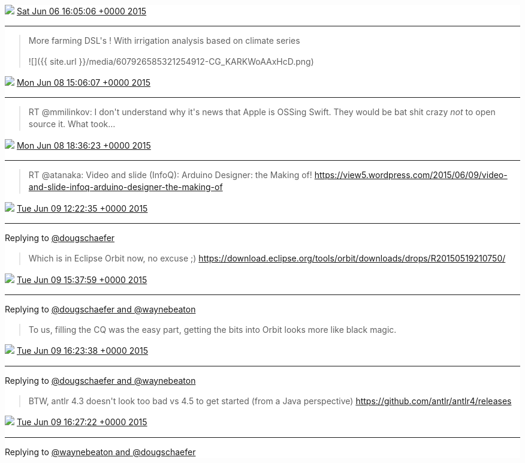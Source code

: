 <img src="{{ site.url }}/media/tweet.ico" width="12" /> [Sat Jun 06 16:05:06 +0000 2015](https://twitter.com/bruncedric/status/607216653307379712)

----

> More farming DSL's ! With irrigation analysis based on climate series 
> 
> ![]({{ site.url }}/media/607926585321254912-CG_KARKWoAAxHcD.png)

<img src="{{ site.url }}/media/tweet.ico" width="12" /> [Mon Jun 08 15:06:07 +0000 2015](https://twitter.com/bruncedric/status/607926585321254912)

----

> RT @mmilinkov: I don't understand why it's news that Apple is OSSing Swift. They would be bat shit crazy *not* to open source it. What took…

<img src="{{ site.url }}/media/tweet.ico" width="12" /> [Mon Jun 08 18:36:23 +0000 2015](https://twitter.com/bruncedric/status/607979500572393472)

----

> RT @atanaka: Video and slide (InfoQ): Arduino Designer: the Making of! https://view5.wordpress.com/2015/06/09/video-and-slide-infoq-arduino-designer-the-making-of

<img src="{{ site.url }}/media/tweet.ico" width="12" /> [Tue Jun 09 12:22:35 +0000 2015](https://twitter.com/bruncedric/status/608247821314211840)

----

Replying to [@dougschaefer](https://twitter.com/dougschaefer/status/608103816442036225)

> Which is in Eclipse Orbit now, no excuse ;) https://download.eclipse.org/tools/orbit/downloads/drops/R20150519210750/

<img src="{{ site.url }}/media/tweet.ico" width="12" /> [Tue Jun 09 15:37:59 +0000 2015](https://twitter.com/bruncedric/status/608296994738741248)

----

Replying to [@dougschaefer and @waynebeaton](https://twitter.com/dougschaefer/status/608307337384882177)

> To us, filling the CQ was the easy part, getting the bits into Orbit looks more like black magic.

<img src="{{ site.url }}/media/tweet.ico" width="12" /> [Tue Jun 09 16:23:38 +0000 2015](https://twitter.com/bruncedric/status/608308480148176896)

----

Replying to [@dougschaefer and @waynebeaton](https://twitter.com/bruncedric/status/608308480148176896)

> BTW, antlr 4.3 doesn't look too bad vs 4.5 to get started  (from a Java perspective) https://github.com/antlr/antlr4/releases

<img src="{{ site.url }}/media/tweet.ico" width="12" /> [Tue Jun 09 16:27:22 +0000 2015](https://twitter.com/bruncedric/status/608309422172028928)

----

Replying to [@waynebeaton and @dougschaefer](https://twitter.com/waynebeaton/status/608356731295514624)
